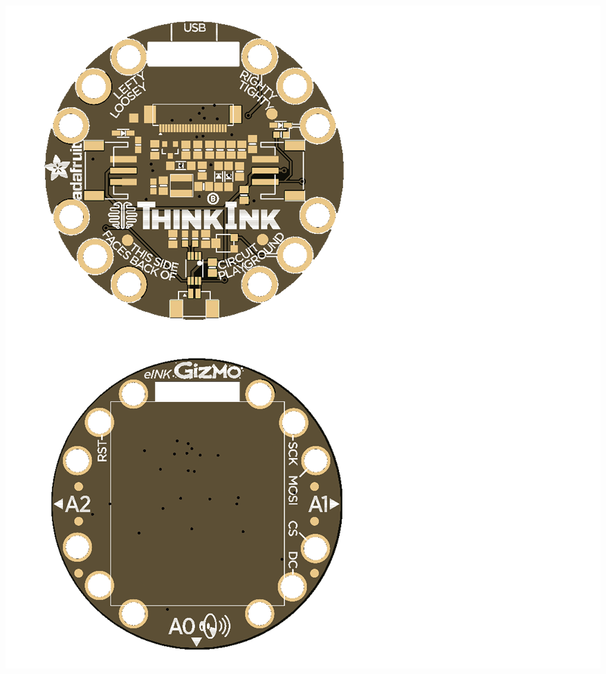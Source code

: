 [![Coming soon](../assets/10222019/102219giz01.png)](https://www.adafruit.com/new)

[![Coming soon](../assets/10222019/102219giz02.png)](https://www.adafruit.com/new)
